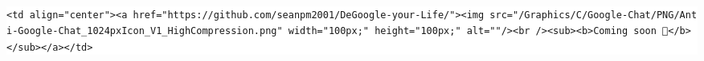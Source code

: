     <td align="center"><a href="https://github.com/seanpm2001/DeGoogle-your-Life/"><img src="/Graphics/C/Google-Chat/PNG/Anti-Google-Chat_1024pxIcon_V1_HighCompression.png" width="100px;" height="100px;" alt=""/><br /><sub><b>Coming soon 🧿️</b></sub></a></td>